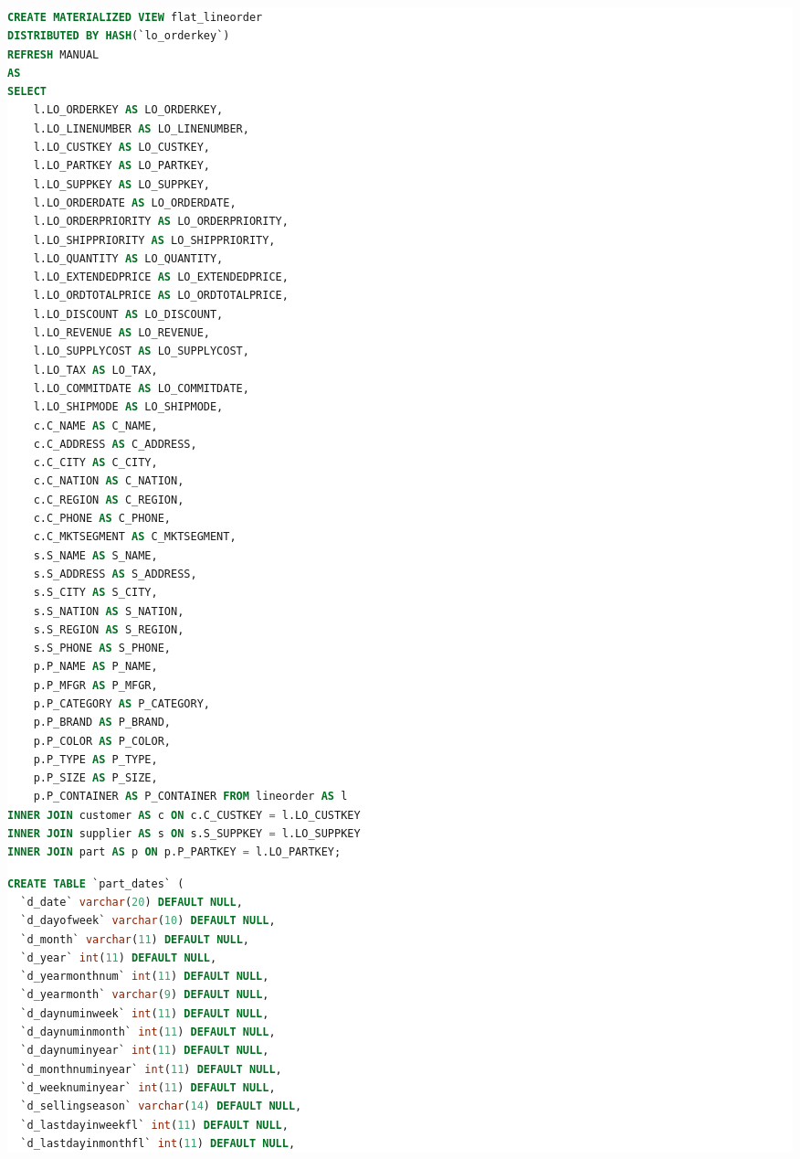 ```SQL
CREATE MATERIALIZED VIEW flat_lineorder
DISTRIBUTED BY HASH(`lo_orderkey`)
REFRESH MANUAL
AS
SELECT
    l.LO_ORDERKEY AS LO_ORDERKEY,
    l.LO_LINENUMBER AS LO_LINENUMBER,
    l.LO_CUSTKEY AS LO_CUSTKEY,
    l.LO_PARTKEY AS LO_PARTKEY,
    l.LO_SUPPKEY AS LO_SUPPKEY,
    l.LO_ORDERDATE AS LO_ORDERDATE,
    l.LO_ORDERPRIORITY AS LO_ORDERPRIORITY,
    l.LO_SHIPPRIORITY AS LO_SHIPPRIORITY,
    l.LO_QUANTITY AS LO_QUANTITY,
    l.LO_EXTENDEDPRICE AS LO_EXTENDEDPRICE,
    l.LO_ORDTOTALPRICE AS LO_ORDTOTALPRICE,
    l.LO_DISCOUNT AS LO_DISCOUNT,
    l.LO_REVENUE AS LO_REVENUE,
    l.LO_SUPPLYCOST AS LO_SUPPLYCOST,
    l.LO_TAX AS LO_TAX,
    l.LO_COMMITDATE AS LO_COMMITDATE,
    l.LO_SHIPMODE AS LO_SHIPMODE,
    c.C_NAME AS C_NAME,
    c.C_ADDRESS AS C_ADDRESS,
    c.C_CITY AS C_CITY,
    c.C_NATION AS C_NATION,
    c.C_REGION AS C_REGION,
    c.C_PHONE AS C_PHONE,
    c.C_MKTSEGMENT AS C_MKTSEGMENT,
    s.S_NAME AS S_NAME,
    s.S_ADDRESS AS S_ADDRESS,
    s.S_CITY AS S_CITY,
    s.S_NATION AS S_NATION,
    s.S_REGION AS S_REGION,
    s.S_PHONE AS S_PHONE,
    p.P_NAME AS P_NAME,
    p.P_MFGR AS P_MFGR,
    p.P_CATEGORY AS P_CATEGORY,
    p.P_BRAND AS P_BRAND,
    p.P_COLOR AS P_COLOR,
    p.P_TYPE AS P_TYPE,
    p.P_SIZE AS P_SIZE,
    p.P_CONTAINER AS P_CONTAINER FROM lineorder AS l 
INNER JOIN customer AS c ON c.C_CUSTKEY = l.LO_CUSTKEY
INNER JOIN supplier AS s ON s.S_SUPPKEY = l.LO_SUPPKEY
INNER JOIN part AS p ON p.P_PARTKEY = l.LO_PARTKEY;
```

```SQL
CREATE TABLE `part_dates` (
  `d_date` varchar(20) DEFAULT NULL,
  `d_dayofweek` varchar(10) DEFAULT NULL,
  `d_month` varchar(11) DEFAULT NULL,
  `d_year` int(11) DEFAULT NULL,
  `d_yearmonthnum` int(11) DEFAULT NULL,
  `d_yearmonth` varchar(9) DEFAULT NULL,
  `d_daynuminweek` int(11) DEFAULT NULL,
  `d_daynuminmonth` int(11) DEFAULT NULL,
  `d_daynuminyear` int(11) DEFAULT NULL,
  `d_monthnuminyear` int(11) DEFAULT NULL,
  `d_weeknuminyear` int(11) DEFAULT NULL,
  `d_sellingseason` varchar(14) DEFAULT NULL,
  `d_lastdayinweekfl` int(11) DEFAULT NULL,
  `d_lastdayinmonthfl` int(11) DEFAULT NULL,
```